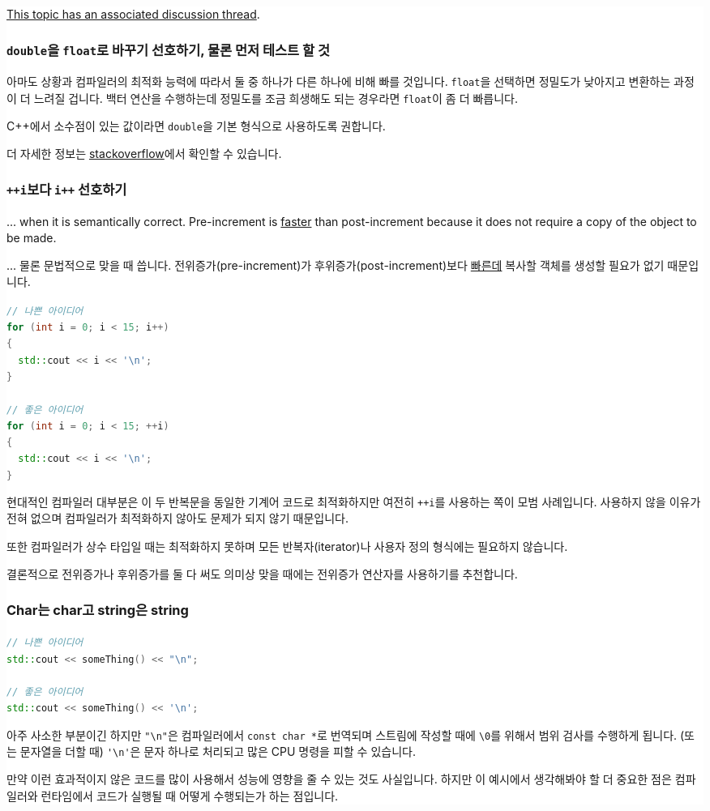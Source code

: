 [This topic has an associated discussion thread](https://github.com/lefticus/cppbestpractices/issues/52).

### `double`을 `float`로 바꾸기 선호하기, 물론 먼저 테스트 할 것

아마도 상황과 컴파일러의 최적화 능력에 따라서 둘 중 하나가 다른 하나에 비해 빠를 것입니다. `float`을 선택하면 정밀도가 낮아지고 변환하는 과정이 더 느려질 겁니다. 백터 연산을 수행하는데 정밀도를 조금 희생해도 되는 경우라면 `float`이 좀 더 빠릅니다.

C++에서 소수점이 있는 값이라면 `double`을 기본 형식으로 사용하도록 권합니다.

더 자세한 정보는 [stackoverflow](http://stackoverflow.com/questions/4584637/double-or-float-which-is-faster)에서 확인할 수 있습니다.

### `++i`보다 `i++` 선호하기

... when it is semantically correct. Pre-increment is [faster](http://blog2.emptycrate.com/content/why-i-faster-i-c) than post-increment because it does not require a copy of the object to be made.

... 물론 문법적으로 맞을 때 씁니다. 전위증가(pre-increment)가 후위증가(post-increment)보다 [빠른데](http://blog2.emptycrate.com/content/why-i-faster-i-c) 복사할 객체를 생성할 필요가 없기 때문입니다.

```cpp
// 나쁜 아이디어
for (int i = 0; i < 15; i++)
{
  std::cout << i << '\n';
}

// 좋은 아이디어
for (int i = 0; i < 15; ++i)
{
  std::cout << i << '\n';
}
```

현대적인 컴파일러 대부분은 이 두 반복문을 동일한 기계어 코드로 최적화하지만 여전히 `++i`를 사용하는 쪽이 모범 사례입니다. 사용하지 않을 이유가 전혀 없으며 컴파일러가 최적화하지 않아도 문제가 되지 않기 때문입니다.

또한 컴파일러가 상수 타입일 때는 최적화하지 못하며 모든 반복자(iterator)나 사용자 정의 형식에는 필요하지 않습니다.

결론적으로 전위증가나 후위증가를 둘 다 써도 의미상 맞을 때에는 전위증가 연산자를 사용하기를 추천합니다.

### Char는 char고 string은 string

```cpp
// 나쁜 아이디어
std::cout << someThing() << "\n";

// 좋은 아이디어
std::cout << someThing() << '\n';
```

아주 사소한 부분이긴 하지만 `"\n"`은 컴파일러에서 `const char *`로 번역되며 스트림에 작성할 때에 `\0`를 위해서 범위 검사를 수행하게 됩니다. (또는 문자열을 더할 때) `'\n'`은 문자 하나로 처리되고 많은 CPU 명령을 피할 수 있습니다.

만약 이런 효과적이지 않은 코드를 많이 사용해서 성능에 영향을 줄 수 있는 것도 사실입니다. 하지만 이 예시에서 생각해봐야 할 더 중요한 점은 컴파일러와 런타임에서 코드가 실행될 때 어떻게 수행되는가 하는 점입니다.
